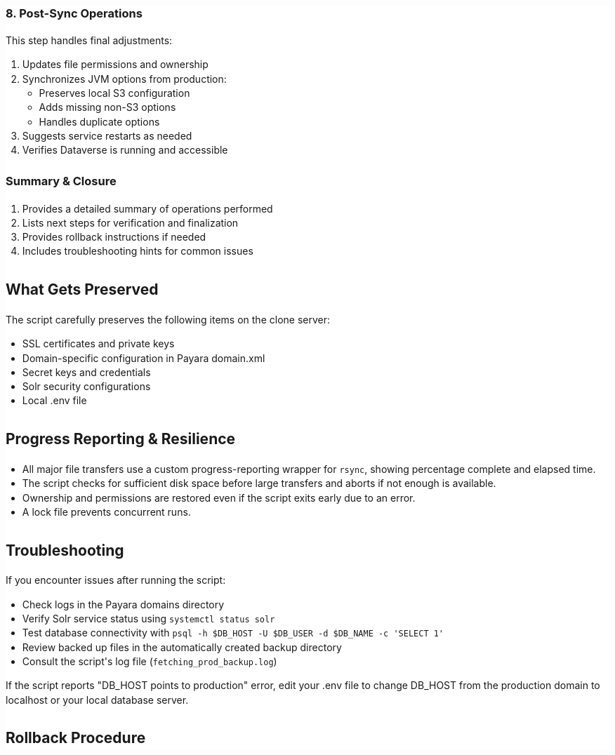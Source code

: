 ### 8. Post-Sync Operations

This step handles final adjustments:

1. Updates file permissions and ownership
2. Synchronizes JVM options from production:
   - Preserves local S3 configuration
   - Adds missing non-S3 options
   - Handles duplicate options
3. Suggests service restarts as needed
4. Verifies Dataverse is running and accessible

### Summary & Closure

1. Provides a detailed summary of operations performed
2. Lists next steps for verification and finalization
3. Provides rollback instructions if needed
4. Includes troubleshooting hints for common issues

## What Gets Preserved

The script carefully preserves the following items on the clone server:

- SSL certificates and private keys
- Domain-specific configuration in Payara domain.xml
- Secret keys and credentials
- Solr security configurations
- Local .env file

## Progress Reporting & Resilience

- All major file transfers use a custom progress-reporting wrapper for `rsync`, showing percentage complete and elapsed time.
- The script checks for sufficient disk space before large transfers and aborts if not enough is available.
- Ownership and permissions are restored even if the script exits early due to an error.
- A lock file prevents concurrent runs.

## Troubleshooting

If you encounter issues after running the script:

- Check logs in the Payara domains directory
- Verify Solr service status using `systemctl status solr`
- Test database connectivity with `psql -h $DB_HOST -U $DB_USER -d $DB_NAME -c 'SELECT 1'`
- Review backed up files in the automatically created backup directory
- Consult the script's log file (`fetching_prod_backup.log`)

If the script reports "DB_HOST points to production" error, edit your .env file to change DB_HOST from the production domain to localhost or your local database server.

## Rollback Procedure
